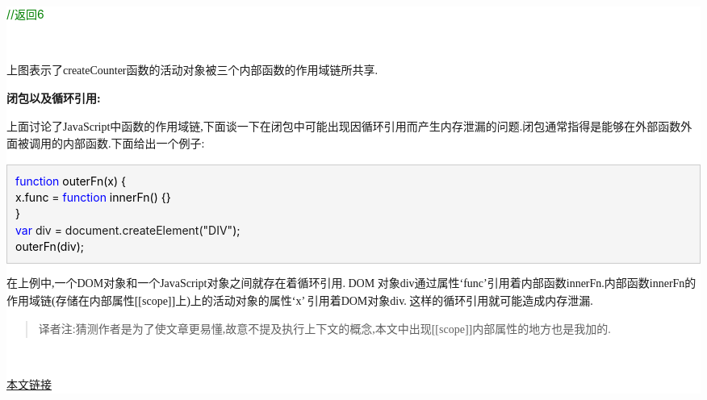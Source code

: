 </span><span style="color:#008000">//返回</span><span style="color:#008000">6</span></div><p><img src="http://pic002.cnblogs.com/images/2012/116671/2012111517354929.jpg" alt=""></p><p><span style="font-family:Calibri">上图表示了createCounter函数的活动对象被三个内部函数的作用域链所共享.</span></p><p><strong><strong><span style="font-family:Calibri">闭包以及循环引用</span></strong><span style="font-family:Calibri"><span>:</span></span></strong></p><p><span style="font-family:Calibri">上面讨论了JavaScript中函数的作用域链,下面谈一下在闭包中可能出现因循环引用而产生内存泄漏的问题.闭包通常指得是能够在外部函数外面被调用的内部函数.下面给出一个例子:</span></p><div style="background-color:#f5f5f5;border:1px solid #cccccc;padding:10px"><span style="color:#0000ff">function</span><span style="color:#000000"> outerFn(x) {<br>    x.func </span>= <span style="color:#0000ff">function</span><span style="color:#000000"> innerFn() {}<br>}<br></span><span style="color:#0000ff">var</span> div = document.createElement("DIV"<span style="color:#000000">);<br>outerFn(div);</span></div><p><span style="font-family:Calibri">在上例中,一个DOM对象和一个JavaScript对象之间就存在着循环引用. DOM 对象div通过属性<span style="font-family:Calibri">‘func’</span>引用着内部函数innerFn.内部函数innerFn的作用域链(<span style="font-family:Calibri">存储在<span style="font-family:Calibri">内部属性<span style="font-family:Calibri">[[scope]]上</span></span></span>)上的活动对象的属性‘x’ 引用着DOM对象<span style="font-family:Calibri">div</span>. 这样的循环引用就可能造成内存泄漏</span><span style="font-family:Calibri">.</span></p><blockquote><p><span style="font-family:Calibri">译者注:猜测作者是为了使文章更易懂,故意不提及执行上下文的概念,本文中出现[[scope]]内部属性的地方也是我加的.<br></span></p></blockquote><img src="http://www.cnblogs.com/ziyunfei/aggbug/2768967.html?type=1" width="1" height="1" alt=""><p><a href="http://www.cnblogs.com/ziyunfei/archive/2012/11/17/2768967.html">本文链接</a></p>